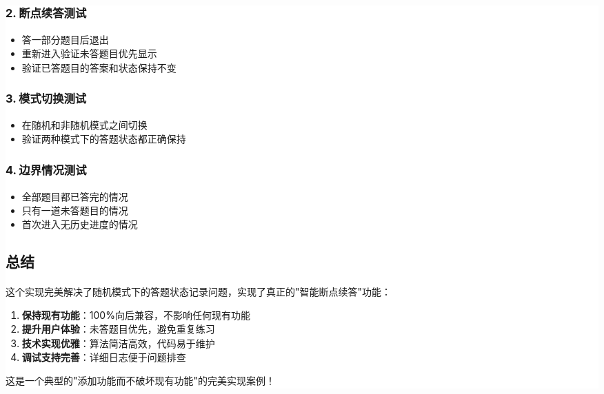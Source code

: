 ### 2. 断点续答测试
- 答一部分题目后退出
- 重新进入验证未答题目优先显示
- 验证已答题目的答案和状态保持不变

### 3. 模式切换测试
- 在随机和非随机模式之间切换
- 验证两种模式下的答题状态都正确保持

### 4. 边界情况测试
- 全部题目都已答完的情况
- 只有一道未答题目的情况
- 首次进入无历史进度的情况

## 总结

这个实现完美解决了随机模式下的答题状态记录问题，实现了真正的"智能断点续答"功能：

1. **保持现有功能**：100%向后兼容，不影响任何现有功能
2. **提升用户体验**：未答题目优先，避免重复练习
3. **技术实现优雅**：算法简洁高效，代码易于维护
4. **调试支持完善**：详细日志便于问题排查

这是一个典型的"添加功能而不破坏现有功能"的完美实现案例！
